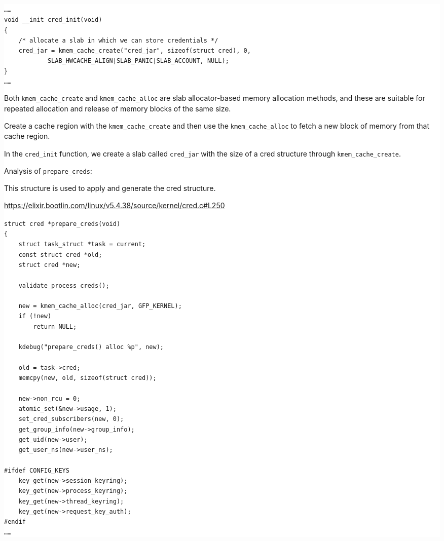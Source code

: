 ```
……
void __init cred_init(void)
{
	/* allocate a slab in which we can store credentials */
	cred_jar = kmem_cache_create("cred_jar", sizeof(struct cred), 0,
			SLAB_HWCACHE_ALIGN|SLAB_PANIC|SLAB_ACCOUNT, NULL);
}
……
```

Both `kmem_cache_create`  and  `kmem_cache_alloc` are slab allocator-based memory allocation methods, and these are suitable for repeated allocation and release of memory blocks of the same size.

Create a cache region with the `kmem_cache_create`  and then use the `kmem_cache_alloc` to fetch a new block of memory from that cache region.

In the `cred_init` function, we create a slab called `cred_jar` with the size of a cred structure through `kmem_cache_create`.

Analysis of `prepare_creds`:

This structure is used to apply and generate the cred structure.

https://elixir.bootlin.com/linux/v5.4.38/source/kernel/cred.c#L250

```
struct cred *prepare_creds(void)
{
	struct task_struct *task = current;
	const struct cred *old;
	struct cred *new;

	validate_process_creds();

	new = kmem_cache_alloc(cred_jar, GFP_KERNEL);
	if (!new)
		return NULL;

	kdebug("prepare_creds() alloc %p", new);

	old = task->cred;
	memcpy(new, old, sizeof(struct cred));

	new->non_rcu = 0;
	atomic_set(&new->usage, 1);
	set_cred_subscribers(new, 0);
	get_group_info(new->group_info);
	get_uid(new->user);
	get_user_ns(new->user_ns);

#ifdef CONFIG_KEYS
	key_get(new->session_keyring);
	key_get(new->process_keyring);
	key_get(new->thread_keyring);
	key_get(new->request_key_auth);
#endif
……
```
